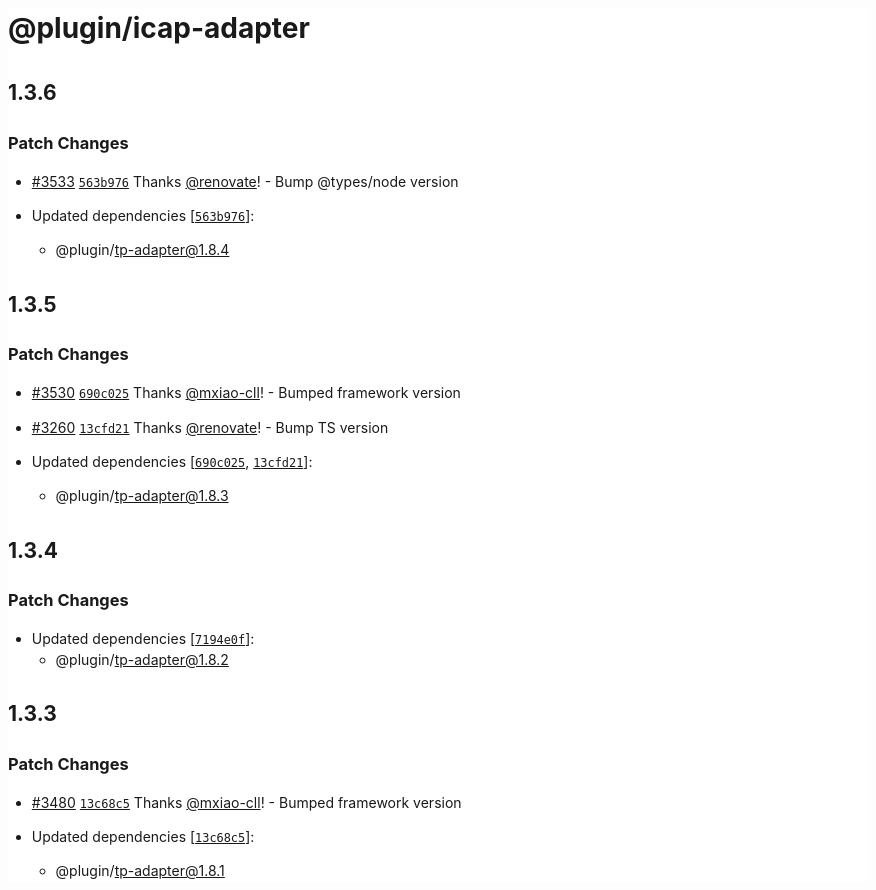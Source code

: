 # @plugin/icap-adapter

## 1.3.6

### Patch Changes

- [#3533](https://github.com/goplugin/external-adapters-js/pull/3533) [`563b976`](https://github.com/goplugin/external-adapters-js/commit/563b976bd699a28e42120fdbcf730a1d4b5c2db5) Thanks [@renovate](https://github.com/apps/renovate)! - Bump @types/node version

- Updated dependencies [[`563b976`](https://github.com/goplugin/external-adapters-js/commit/563b976bd699a28e42120fdbcf730a1d4b5c2db5)]:
  - @plugin/tp-adapter@1.8.4

## 1.3.5

### Patch Changes

- [#3530](https://github.com/goplugin/external-adapters-js/pull/3530) [`690c025`](https://github.com/goplugin/external-adapters-js/commit/690c025c0a3e0863679418d26dc41c8b662978d8) Thanks [@mxiao-cll](https://github.com/mxiao-cll)! - Bumped framework version

- [#3260](https://github.com/goplugin/external-adapters-js/pull/3260) [`13cfd21`](https://github.com/goplugin/external-adapters-js/commit/13cfd215dcbd14c31f173bd874da36d636434627) Thanks [@renovate](https://github.com/apps/renovate)! - Bump TS version

- Updated dependencies [[`690c025`](https://github.com/goplugin/external-adapters-js/commit/690c025c0a3e0863679418d26dc41c8b662978d8), [`13cfd21`](https://github.com/goplugin/external-adapters-js/commit/13cfd215dcbd14c31f173bd874da36d636434627)]:
  - @plugin/tp-adapter@1.8.3

## 1.3.4

### Patch Changes

- Updated dependencies [[`7194e0f`](https://github.com/goplugin/external-adapters-js/commit/7194e0f459a01568babe7b6ff84c7145bcba12ba)]:
  - @plugin/tp-adapter@1.8.2

## 1.3.3

### Patch Changes

- [#3480](https://github.com/goplugin/external-adapters-js/pull/3480) [`13c68c5`](https://github.com/goplugin/external-adapters-js/commit/13c68c550cd0131940c41eb28d2f257d68d6312c) Thanks [@mxiao-cll](https://github.com/mxiao-cll)! - Bumped framework version

- Updated dependencies [[`13c68c5`](https://github.com/goplugin/external-adapters-js/commit/13c68c550cd0131940c41eb28d2f257d68d6312c)]:
  - @plugin/tp-adapter@1.8.1
